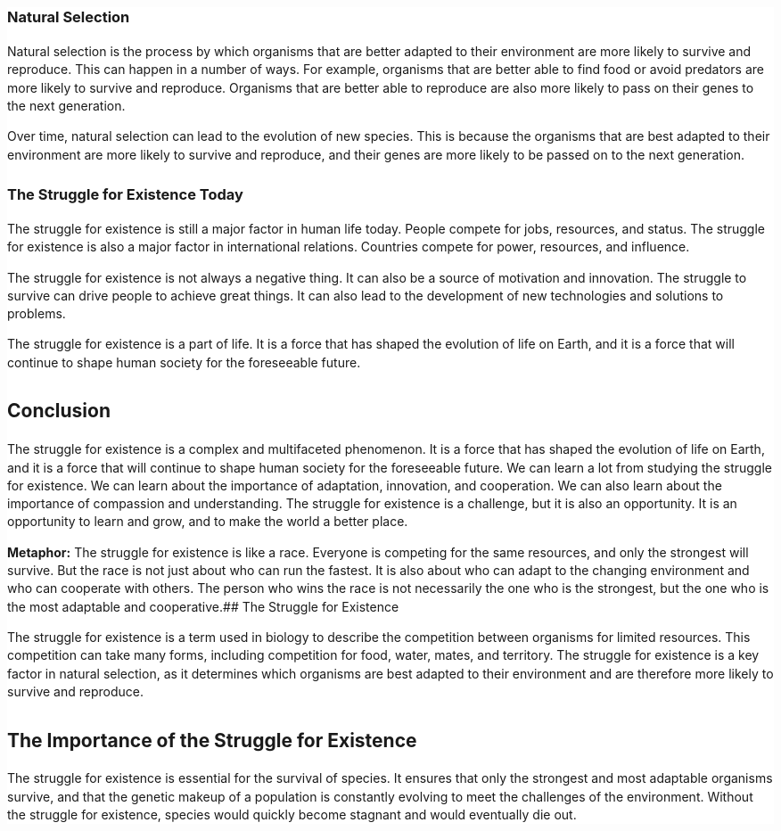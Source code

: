 ### Natural Selection

Natural selection is the process by which organisms that are better adapted to their environment are more likely to survive and reproduce. This can happen in a number of ways. For example, organisms that are better able to find food or avoid predators are more likely to survive and reproduce. Organisms that are better able to reproduce are also more likely to pass on their genes to the next generation.

Over time, natural selection can lead to the evolution of new species. This is because the organisms that are best adapted to their environment are more likely to survive and reproduce, and their genes are more likely to be passed on to the next generation.

### The Struggle for Existence Today

The struggle for existence is still a major factor in human life today. People compete for jobs, resources, and status. The struggle for existence is also a major factor in international relations. Countries compete for power, resources, and influence.

The struggle for existence is not always a negative thing. It can also be a source of motivation and innovation. The struggle to survive can drive people to achieve great things. It can also lead to the development of new technologies and solutions to problems.

The struggle for existence is a part of life. It is a force that has shaped the evolution of life on Earth, and it is a force that will continue to shape human society for the foreseeable future.

## Conclusion

The struggle for existence is a complex and multifaceted phenomenon. It is a force that has shaped the evolution of life on Earth, and it is a force that will continue to shape human society for the foreseeable future. We can learn a lot from studying the struggle for existence. We can learn about the importance of adaptation, innovation, and cooperation. We can also learn about the importance of compassion and understanding. The struggle for existence is a challenge, but it is also an opportunity. It is an opportunity to learn and grow, and to make the world a better place.

**Metaphor:** The struggle for existence is like a race. Everyone is competing for the same resources, and only the strongest will survive. But the race is not just about who can run the fastest. It is also about who can adapt to the changing environment and who can cooperate with others. The person who wins the race is not necessarily the one who is the strongest, but the one who is the most adaptable and cooperative.## The Struggle for Existence

The struggle for existence is a term used in biology to describe the competition between organisms for limited resources. This competition can take many forms, including competition for food, water, mates, and territory. The struggle for existence is a key factor in natural selection, as it determines which organisms are best adapted to their environment and are therefore more likely to survive and reproduce.

## The Importance of the Struggle for Existence

The struggle for existence is essential for the survival of species. It ensures that only the strongest and most adaptable organisms survive, and that the genetic makeup of a population is constantly evolving to meet the challenges of the environment. Without the struggle for existence, species would quickly become stagnant and would eventually die out.
